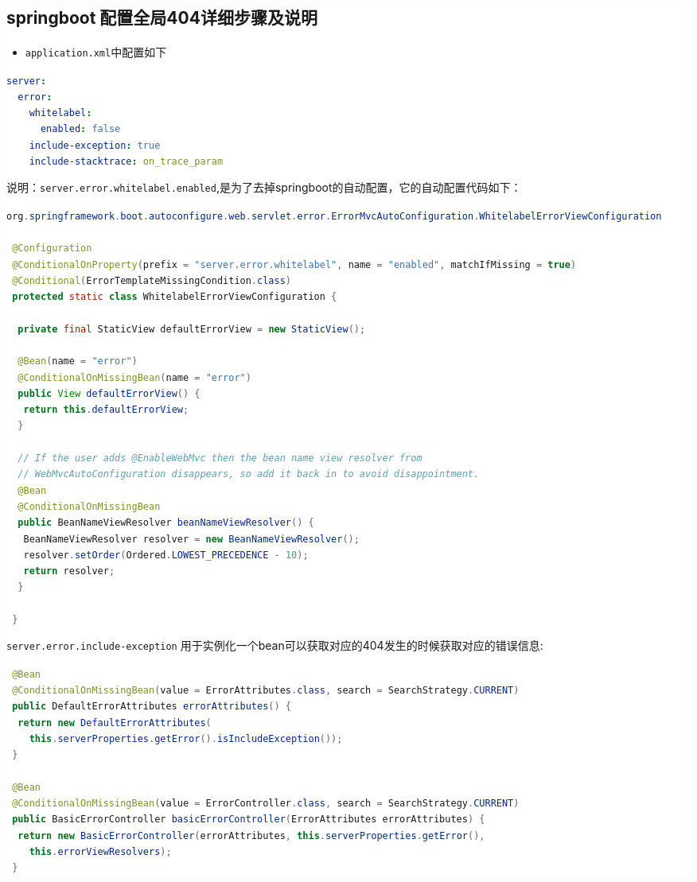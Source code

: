 ## springboot 配置全局404详细步骤及说明

- `application.xml`中配置如下

```yml
server:
  error:
    whitelabel:
      enabled: false
    include-exception: true
    include-stacktrace: on_trace_param

```

说明：`server.error.whitelabel.enabled`,是为了去掉springboot的自动配置，它的自动配置代码如下：

```java
org.springframework.boot.autoconfigure.web.servlet.error.ErrorMvcAutoConfiguration.WhitelabelErrorViewConfiguration

 @Configuration
 @ConditionalOnProperty(prefix = "server.error.whitelabel", name = "enabled", matchIfMissing = true)
 @Conditional(ErrorTemplateMissingCondition.class)
 protected static class WhitelabelErrorViewConfiguration {

  private final StaticView defaultErrorView = new StaticView();

  @Bean(name = "error")
  @ConditionalOnMissingBean(name = "error")
  public View defaultErrorView() {
   return this.defaultErrorView;
  }

  // If the user adds @EnableWebMvc then the bean name view resolver from
  // WebMvcAutoConfiguration disappears, so add it back in to avoid disappointment.
  @Bean
  @ConditionalOnMissingBean
  public BeanNameViewResolver beanNameViewResolver() {
   BeanNameViewResolver resolver = new BeanNameViewResolver();
   resolver.setOrder(Ordered.LOWEST_PRECEDENCE - 10);
   return resolver;
  }

 }

```

`server.error.include-exception` 用于实例化一个bean可以获取对应的404发生的时候获取对应的错误信息:

```java
 @Bean
 @ConditionalOnMissingBean(value = ErrorAttributes.class, search = SearchStrategy.CURRENT)
 public DefaultErrorAttributes errorAttributes() {
  return new DefaultErrorAttributes(
    this.serverProperties.getError().isIncludeException());
 }

 @Bean
 @ConditionalOnMissingBean(value = ErrorController.class, search = SearchStrategy.CURRENT)
 public BasicErrorController basicErrorController(ErrorAttributes errorAttributes) {
  return new BasicErrorController(errorAttributes, this.serverProperties.getError(),
    this.errorViewResolvers);
 }

```
